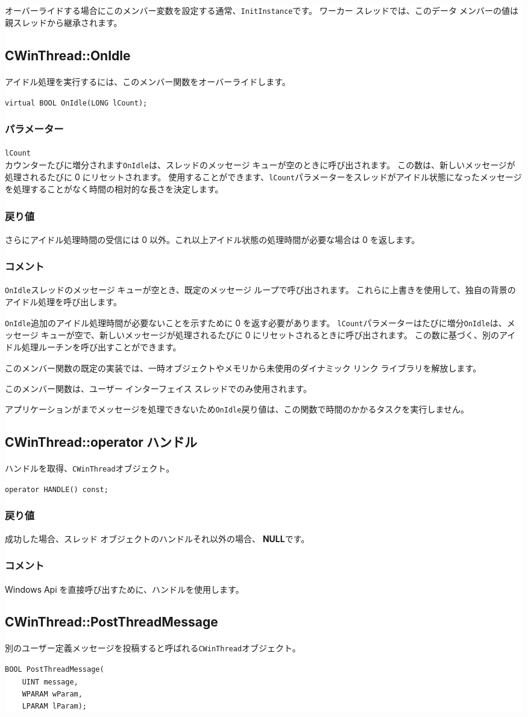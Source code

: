  オーバーライドする場合にこのメンバー変数を設定する通常、`InitInstance`です。 ワーカー スレッドでは、このデータ メンバーの値は親スレッドから継承されます。  
  
##  <a name="onidle"></a>CWinThread::OnIdle  
 アイドル処理を実行するには、このメンバー関数をオーバーライドします。  
  
```  
virtual BOOL OnIdle(LONG lCount);
```  
  
### <a name="parameters"></a>パラメーター  
 `lCount`  
 カウンターたびに増分されます`OnIdle`は、スレッドのメッセージ キューが空のときに呼び出されます。 この数は、新しいメッセージが処理されるたびに 0 にリセットされます。 使用することができます、`lCount`パラメーターをスレッドがアイドル状態になったメッセージを処理することがなく時間の相対的な長さを決定します。  
  
### <a name="return-value"></a>戻り値  
 さらにアイドル処理時間の受信には 0 以外。これ以上アイドル状態の処理時間が必要な場合は 0 を返します。  
  
### <a name="remarks"></a>コメント  
 `OnIdle`スレッドのメッセージ キューが空とき、既定のメッセージ ループで呼び出されます。 これらに上書きを使用して、独自の背景のアイドル処理を呼び出します。  
  
 `OnIdle`追加のアイドル処理時間が必要ないことを示すために 0 を返す必要があります。 `lCount`パラメーターはたびに増分`OnIdle`は、メッセージ キューが空で、新しいメッセージが処理されるたびに 0 にリセットされるときに呼び出されます。 この数に基づく、別のアイドル処理ルーチンを呼び出すことができます。  
  
 このメンバー関数の既定の実装では、一時オブジェクトやメモリから未使用のダイナミック リンク ライブラリを解放します。  
  
 このメンバー関数は、ユーザー インターフェイス スレッドでのみ使用されます。  
  
 アプリケーションがまでメッセージを処理できないため`OnIdle`戻り値は、この関数で時間のかかるタスクを実行しません。  
  
##  <a name="operator_handle"></a>CWinThread::operator ハンドル  
 ハンドルを取得、`CWinThread`オブジェクト。  
  
```  
operator HANDLE() const;  
```  
  
### <a name="return-value"></a>戻り値  
 成功した場合、スレッド オブジェクトのハンドルそれ以外の場合、 **NULL**です。  
  
### <a name="remarks"></a>コメント  
 Windows Api を直接呼び出すために、ハンドルを使用します。  
  
##  <a name="postthreadmessage"></a>CWinThread::PostThreadMessage  
 別のユーザー定義メッセージを投稿すると呼ばれる`CWinThread`オブジェクト。  
  
```  
BOOL PostThreadMessage(
    UINT message,  
    WPARAM wParam,  
    LPARAM lParam);
```  
  